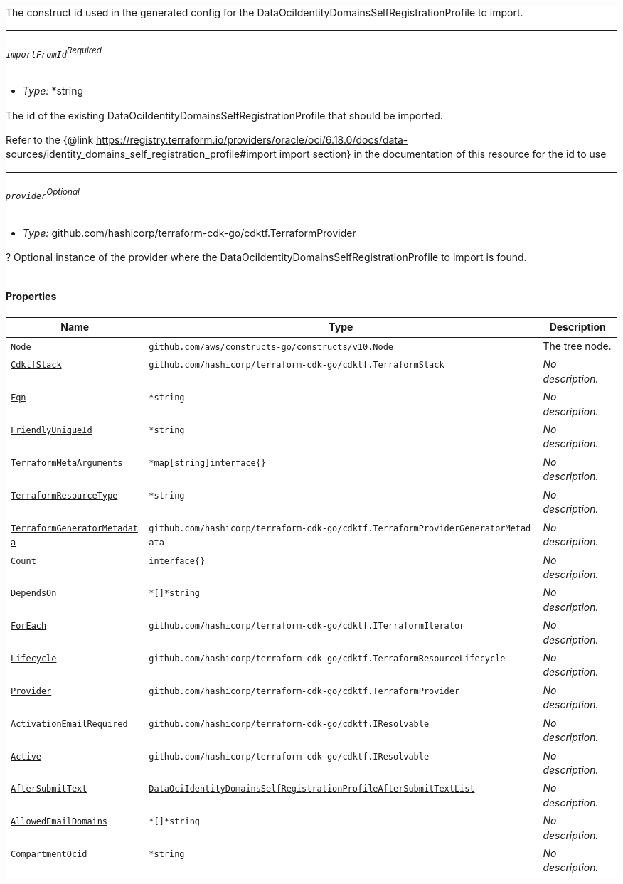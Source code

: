 The construct id used in the generated config for the DataOciIdentityDomainsSelfRegistrationProfile to import.

---

###### `importFromId`<sup>Required</sup> <a name="importFromId" id="rhizo-co-terraform-provider-oci.dataOciIdentityDomainsSelfRegistrationProfile.DataOciIdentityDomainsSelfRegistrationProfile.generateConfigForImport.parameter.importFromId"></a>

- *Type:* *string

The id of the existing DataOciIdentityDomainsSelfRegistrationProfile that should be imported.

Refer to the {@link https://registry.terraform.io/providers/oracle/oci/6.18.0/docs/data-sources/identity_domains_self_registration_profile#import import section} in the documentation of this resource for the id to use

---

###### `provider`<sup>Optional</sup> <a name="provider" id="rhizo-co-terraform-provider-oci.dataOciIdentityDomainsSelfRegistrationProfile.DataOciIdentityDomainsSelfRegistrationProfile.generateConfigForImport.parameter.provider"></a>

- *Type:* github.com/hashicorp/terraform-cdk-go/cdktf.TerraformProvider

? Optional instance of the provider where the DataOciIdentityDomainsSelfRegistrationProfile to import is found.

---

#### Properties <a name="Properties" id="Properties"></a>

| **Name** | **Type** | **Description** |
| --- | --- | --- |
| <code><a href="#rhizo-co-terraform-provider-oci.dataOciIdentityDomainsSelfRegistrationProfile.DataOciIdentityDomainsSelfRegistrationProfile.property.node">Node</a></code> | <code>github.com/aws/constructs-go/constructs/v10.Node</code> | The tree node. |
| <code><a href="#rhizo-co-terraform-provider-oci.dataOciIdentityDomainsSelfRegistrationProfile.DataOciIdentityDomainsSelfRegistrationProfile.property.cdktfStack">CdktfStack</a></code> | <code>github.com/hashicorp/terraform-cdk-go/cdktf.TerraformStack</code> | *No description.* |
| <code><a href="#rhizo-co-terraform-provider-oci.dataOciIdentityDomainsSelfRegistrationProfile.DataOciIdentityDomainsSelfRegistrationProfile.property.fqn">Fqn</a></code> | <code>*string</code> | *No description.* |
| <code><a href="#rhizo-co-terraform-provider-oci.dataOciIdentityDomainsSelfRegistrationProfile.DataOciIdentityDomainsSelfRegistrationProfile.property.friendlyUniqueId">FriendlyUniqueId</a></code> | <code>*string</code> | *No description.* |
| <code><a href="#rhizo-co-terraform-provider-oci.dataOciIdentityDomainsSelfRegistrationProfile.DataOciIdentityDomainsSelfRegistrationProfile.property.terraformMetaArguments">TerraformMetaArguments</a></code> | <code>*map[string]interface{}</code> | *No description.* |
| <code><a href="#rhizo-co-terraform-provider-oci.dataOciIdentityDomainsSelfRegistrationProfile.DataOciIdentityDomainsSelfRegistrationProfile.property.terraformResourceType">TerraformResourceType</a></code> | <code>*string</code> | *No description.* |
| <code><a href="#rhizo-co-terraform-provider-oci.dataOciIdentityDomainsSelfRegistrationProfile.DataOciIdentityDomainsSelfRegistrationProfile.property.terraformGeneratorMetadata">TerraformGeneratorMetadata</a></code> | <code>github.com/hashicorp/terraform-cdk-go/cdktf.TerraformProviderGeneratorMetadata</code> | *No description.* |
| <code><a href="#rhizo-co-terraform-provider-oci.dataOciIdentityDomainsSelfRegistrationProfile.DataOciIdentityDomainsSelfRegistrationProfile.property.count">Count</a></code> | <code>interface{}</code> | *No description.* |
| <code><a href="#rhizo-co-terraform-provider-oci.dataOciIdentityDomainsSelfRegistrationProfile.DataOciIdentityDomainsSelfRegistrationProfile.property.dependsOn">DependsOn</a></code> | <code>*[]*string</code> | *No description.* |
| <code><a href="#rhizo-co-terraform-provider-oci.dataOciIdentityDomainsSelfRegistrationProfile.DataOciIdentityDomainsSelfRegistrationProfile.property.forEach">ForEach</a></code> | <code>github.com/hashicorp/terraform-cdk-go/cdktf.ITerraformIterator</code> | *No description.* |
| <code><a href="#rhizo-co-terraform-provider-oci.dataOciIdentityDomainsSelfRegistrationProfile.DataOciIdentityDomainsSelfRegistrationProfile.property.lifecycle">Lifecycle</a></code> | <code>github.com/hashicorp/terraform-cdk-go/cdktf.TerraformResourceLifecycle</code> | *No description.* |
| <code><a href="#rhizo-co-terraform-provider-oci.dataOciIdentityDomainsSelfRegistrationProfile.DataOciIdentityDomainsSelfRegistrationProfile.property.provider">Provider</a></code> | <code>github.com/hashicorp/terraform-cdk-go/cdktf.TerraformProvider</code> | *No description.* |
| <code><a href="#rhizo-co-terraform-provider-oci.dataOciIdentityDomainsSelfRegistrationProfile.DataOciIdentityDomainsSelfRegistrationProfile.property.activationEmailRequired">ActivationEmailRequired</a></code> | <code>github.com/hashicorp/terraform-cdk-go/cdktf.IResolvable</code> | *No description.* |
| <code><a href="#rhizo-co-terraform-provider-oci.dataOciIdentityDomainsSelfRegistrationProfile.DataOciIdentityDomainsSelfRegistrationProfile.property.active">Active</a></code> | <code>github.com/hashicorp/terraform-cdk-go/cdktf.IResolvable</code> | *No description.* |
| <code><a href="#rhizo-co-terraform-provider-oci.dataOciIdentityDomainsSelfRegistrationProfile.DataOciIdentityDomainsSelfRegistrationProfile.property.afterSubmitText">AfterSubmitText</a></code> | <code><a href="#rhizo-co-terraform-provider-oci.dataOciIdentityDomainsSelfRegistrationProfile.DataOciIdentityDomainsSelfRegistrationProfileAfterSubmitTextList">DataOciIdentityDomainsSelfRegistrationProfileAfterSubmitTextList</a></code> | *No description.* |
| <code><a href="#rhizo-co-terraform-provider-oci.dataOciIdentityDomainsSelfRegistrationProfile.DataOciIdentityDomainsSelfRegistrationProfile.property.allowedEmailDomains">AllowedEmailDomains</a></code> | <code>*[]*string</code> | *No description.* |
| <code><a href="#rhizo-co-terraform-provider-oci.dataOciIdentityDomainsSelfRegistrationProfile.DataOciIdentityDomainsSelfRegistrationProfile.property.compartmentOcid">CompartmentOcid</a></code> | <code>*string</code> | *No description.* |